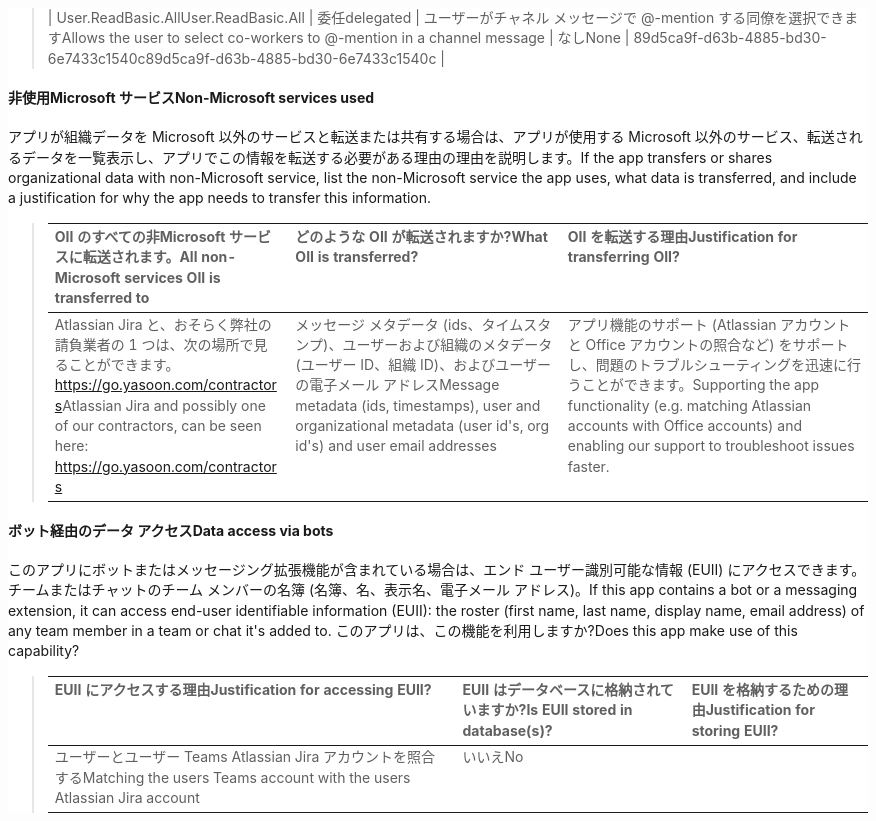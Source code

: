 >| <span data-ttu-id="33a1d-172">User.ReadBasic.All</span><span class="sxs-lookup"><span data-stu-id="33a1d-172">User.ReadBasic.All</span></span> | <span data-ttu-id="33a1d-173">委任</span><span class="sxs-lookup"><span data-stu-id="33a1d-173">delegated</span></span> | <span data-ttu-id="33a1d-174">ユーザーがチャネル メッセージで @-mention する同僚を選択できます</span><span class="sxs-lookup"><span data-stu-id="33a1d-174">Allows the user to select co-workers to @-mention in a channel message</span></span> | <span data-ttu-id="33a1d-175">なし</span><span class="sxs-lookup"><span data-stu-id="33a1d-175">None</span></span> | <span data-ttu-id="33a1d-176">89d5ca9f-d63b-4885-bd30-6e7433c1540c</span><span class="sxs-lookup"><span data-stu-id="33a1d-176">89d5ca9f-d63b-4885-bd30-6e7433c1540c</span></span> |


#### <a name="non-microsoft-services-used"></a><span data-ttu-id="33a1d-177">非使用Microsoft サービス</span><span class="sxs-lookup"><span data-stu-id="33a1d-177">Non-Microsoft services used</span></span>

<span data-ttu-id="33a1d-178">アプリが組織データを Microsoft 以外のサービスと転送または共有する場合は、アプリが使用する Microsoft 以外のサービス、転送されるデータを一覧表示し、アプリでこの情報を転送する必要がある理由の理由を説明します。</span><span class="sxs-lookup"><span data-stu-id="33a1d-178">If the app transfers or shares organizational data with non-Microsoft service, list the non-Microsoft service the app uses, what data is transferred, and include a justification for why the app needs to transfer this information.</span></span>

>| <span data-ttu-id="33a1d-179">**OII のすべての非Microsoft サービスに転送されます。**</span><span class="sxs-lookup"><span data-stu-id="33a1d-179">**All non-Microsoft services OII is transferred to**</span></span> |  <span data-ttu-id="33a1d-180">**どのような OII が転送されますか?**</span><span class="sxs-lookup"><span data-stu-id="33a1d-180">**What OII is transferred?**</span></span> | <span data-ttu-id="33a1d-181">**OII を転送する理由**</span><span class="sxs-lookup"><span data-stu-id="33a1d-181">**Justification for transferring OII?**</span></span> |
>|:-------------------|:--------------------------|:--------------------------|
>| <span data-ttu-id="33a1d-182">Atlassian Jira と、おそらく弊社の請負業者の 1 つは、次の場所で見ることができます。 https://go.yasoon.com/contractors</span><span class="sxs-lookup"><span data-stu-id="33a1d-182">Atlassian Jira and possibly one of our contractors, can be seen here: https://go.yasoon.com/contractors</span></span> | <span data-ttu-id="33a1d-183">メッセージ メタデータ (ids、タイムスタンプ)、ユーザーおよび組織のメタデータ (ユーザー ID、組織 ID)、およびユーザーの電子メール アドレス</span><span class="sxs-lookup"><span data-stu-id="33a1d-183">Message metadata (ids, timestamps), user and organizational metadata (user id's, org id's) and user email addresses</span></span> | <span data-ttu-id="33a1d-184">アプリ機能のサポート (Atlassian アカウントと Office アカウントの照合など) をサポートし、問題のトラブルシューティングを迅速に行うことができます。</span><span class="sxs-lookup"><span data-stu-id="33a1d-184">Supporting the app functionality (e.g. matching Atlassian accounts with Office accounts) and enabling our support to troubleshoot issues faster.</span></span> |

#### <a name="data-access-via-bots"></a><span data-ttu-id="33a1d-185">ボット経由のデータ アクセス</span><span class="sxs-lookup"><span data-stu-id="33a1d-185">Data access via bots</span></span>

<span data-ttu-id="33a1d-186">このアプリにボットまたはメッセージング拡張機能が含まれている場合は、エンド ユーザー識別可能な情報 (EUII) にアクセスできます。チームまたはチャットのチーム メンバーの名簿 (名簿、名、表示名、電子メール アドレス)。</span><span class="sxs-lookup"><span data-stu-id="33a1d-186">If this app contains a bot or a messaging extension, it can access end-user identifiable information (EUII): the roster (first name, last name, display name, email address) of any team member in a team or chat it's added to.</span></span> <span data-ttu-id="33a1d-187">このアプリは、この機能を利用しますか?</span><span class="sxs-lookup"><span data-stu-id="33a1d-187">Does this app make use of this capability?</span></span>

>| <span data-ttu-id="33a1d-188">**EUII にアクセスする理由**</span><span class="sxs-lookup"><span data-stu-id="33a1d-188">**Justification for accessing EUII?**</span></span>  | <span data-ttu-id="33a1d-189">**EUII はデータベースに格納されていますか?**</span><span class="sxs-lookup"><span data-stu-id="33a1d-189">**Is EUII stored in database(s)?**</span></span> | <span data-ttu-id="33a1d-190">**EUII を格納するための理由**</span><span class="sxs-lookup"><span data-stu-id="33a1d-190">**Justification for storing EUII?**</span></span> |
>|:--------------------------------|:---------------------|:--------------------------|
>| <span data-ttu-id="33a1d-191">ユーザーとユーザー Teams Atlassian Jira アカウントを照合する</span><span class="sxs-lookup"><span data-stu-id="33a1d-191">Matching the users Teams account with the users Atlassian Jira account</span></span> | <span data-ttu-id="33a1d-192">いいえ</span><span class="sxs-lookup"><span data-stu-id="33a1d-192">No</span></span> |  |
